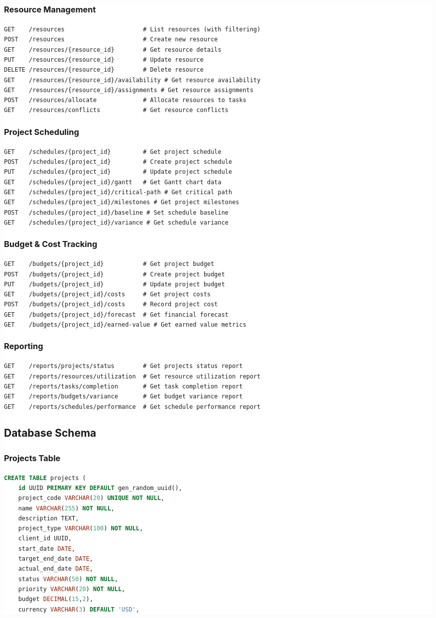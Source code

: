 ### Resource Management
```
GET    /resources                      # List resources (with filtering)
POST   /resources                      # Create new resource
GET    /resources/{resource_id}        # Get resource details
PUT    /resources/{resource_id}        # Update resource
DELETE /resources/{resource_id}        # Delete resource
GET    /resources/{resource_id}/availability # Get resource availability
GET    /resources/{resource_id}/assignments # Get resource assignments
POST   /resources/allocate             # Allocate resources to tasks
GET    /resources/conflicts            # Get resource conflicts
```

### Project Scheduling
```
GET    /schedules/{project_id}         # Get project schedule
POST   /schedules/{project_id}         # Create project schedule
PUT    /schedules/{project_id}         # Update project schedule
GET    /schedules/{project_id}/gantt   # Get Gantt chart data
GET    /schedules/{project_id}/critical-path # Get critical path
GET    /schedules/{project_id}/milestones # Get project milestones
POST   /schedules/{project_id}/baseline # Set schedule baseline
GET    /schedules/{project_id}/variance # Get schedule variance
```

### Budget & Cost Tracking
```
GET    /budgets/{project_id}           # Get project budget
POST   /budgets/{project_id}           # Create project budget
PUT    /budgets/{project_id}           # Update project budget
GET    /budgets/{project_id}/costs     # Get project costs
POST   /budgets/{project_id}/costs     # Record project cost
GET    /budgets/{project_id}/forecast  # Get financial forecast
GET    /budgets/{project_id}/earned-value # Get earned value metrics
```

### Reporting
```
GET    /reports/projects/status        # Get projects status report
GET    /reports/resources/utilization  # Get resource utilization report
GET    /reports/tasks/completion       # Get task completion report
GET    /reports/budgets/variance       # Get budget variance report
GET    /reports/schedules/performance  # Get schedule performance report
```

## Database Schema

### Projects Table
```sql
CREATE TABLE projects (
    id UUID PRIMARY KEY DEFAULT gen_random_uuid(),
    project_code VARCHAR(20) UNIQUE NOT NULL,
    name VARCHAR(255) NOT NULL,
    description TEXT,
    project_type VARCHAR(100) NOT NULL,
    client_id UUID,
    start_date DATE,
    target_end_date DATE,
    actual_end_date DATE,
    status VARCHAR(50) NOT NULL,
    priority VARCHAR(20) NOT NULL,
    budget DECIMAL(15,2),
    currency VARCHAR(3) DEFAULT 'USD',
```